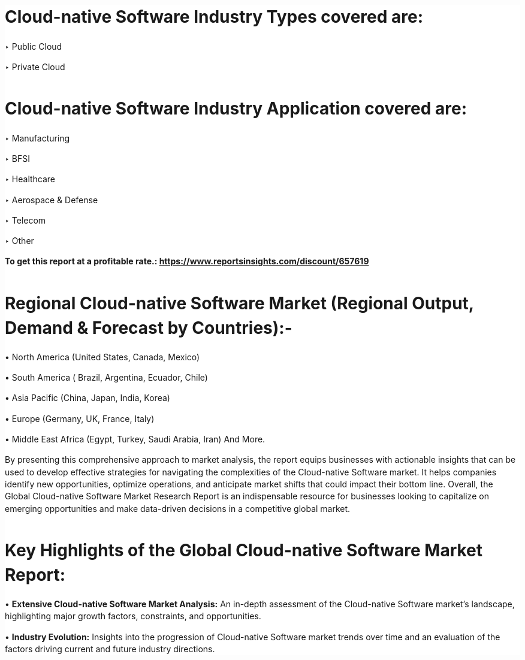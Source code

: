 # <strong>Cloud-native Software Industry Types covered are:</strong>

‣ Public Cloud

‣ Private Cloud

# <strong>Cloud-native Software Industry Application covered are:</strong>

‣ Manufacturing

‣ BFSI

‣ Healthcare

‣ Aerospace & Defense

‣ Telecom

‣ Other

<strong>To get this report at a profitable rate.: <a href=https://www.reportsinsights.com/discount/657619>https://www.reportsinsights.com/discount/657619</a></strong></font>

# <strong>Regional Cloud-native Software Market (Regional Output, Demand &amp; Forecast by Countries):-</strong>

• North America (United States, Canada, Mexico)

• South America ( Brazil, Argentina, Ecuador, Chile)

• Asia Pacific (China, Japan, India, Korea)

• Europe (Germany, UK, France, Italy)

• Middle East Africa (Egypt, Turkey, Saudi Arabia, Iran) And More.

By presenting this comprehensive approach to market analysis, the report equips businesses with actionable insights that can be used to develop effective strategies for navigating the complexities of the Cloud-native Software market. It helps companies identify new opportunities, optimize operations, and anticipate market shifts that could impact their bottom line. Overall, the Global Cloud-native Software Market Research Report is an indispensable resource for businesses looking to capitalize on emerging opportunities and make data-driven decisions in a competitive global market.

# <strong>Key Highlights of the Global Cloud-native Software Market Report:</strong>

• <strong>Extensive Cloud-native Software Market Analysis:</strong> An in-depth assessment of the Cloud-native Software market’s landscape, highlighting major growth factors, constraints, and opportunities.

• <strong>Industry Evolution:</strong> Insights into the progression of Cloud-native Software market trends over time and an evaluation of the factors driving current and future industry directions.
